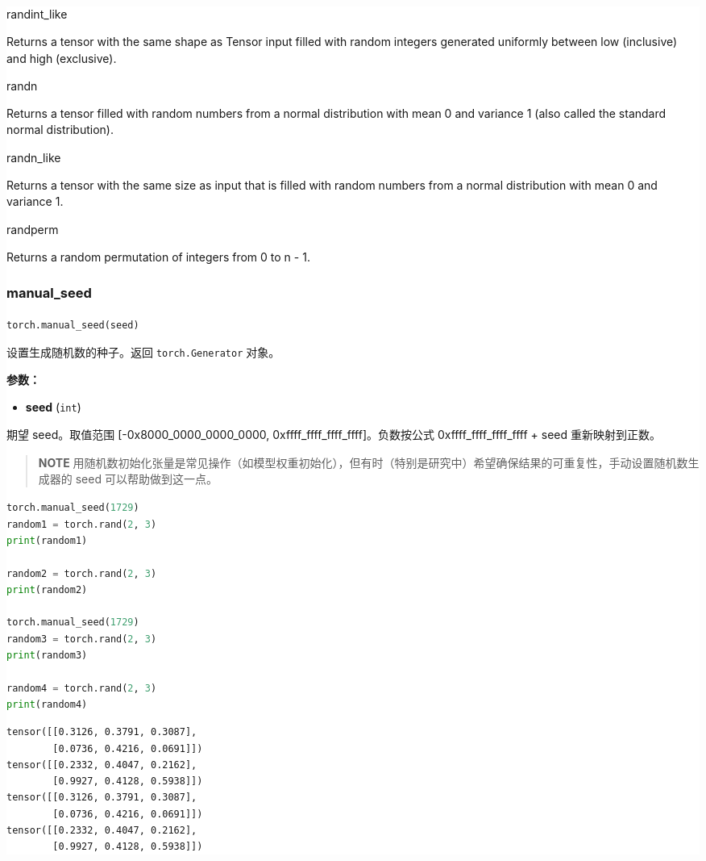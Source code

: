 randint_like

Returns a tensor with the same shape as Tensor input filled with random integers generated uniformly between low (inclusive) and high (exclusive).

randn

Returns a tensor filled with random numbers from a normal distribution with mean 0 and variance 1 (also called the standard normal distribution).

randn_like

Returns a tensor with the same size as input that is filled with random numbers from a normal distribution with mean 0 and variance 1.

randperm

Returns a random permutation of integers from 0 to n - 1.

### manual_seed

```python
torch.manual_seed(seed)
```

设置生成随机数的种子。返回 `torch.Generator` 对象。

**参数：**

- **seed** (`int`)

期望 seed。取值范围 [-0x8000_0000_0000_0000, 0xffff_ffff_ffff_ffff]。负数按公式 0xffff_ffff_ffff_ffff + seed 重新映射到正数。

> **NOTE**
用随机数初始化张量是常见操作（如模型权重初始化），但有时（特别是研究中）希望确保结果的可重复性，手动设置随机数生成器的 seed 可以帮助做到这一点。

```python
torch.manual_seed(1729)
random1 = torch.rand(2, 3)
print(random1)

random2 = torch.rand(2, 3)
print(random2)

torch.manual_seed(1729)
random3 = torch.rand(2, 3)
print(random3)

random4 = torch.rand(2, 3)
print(random4)
```

```txt
tensor([[0.3126, 0.3791, 0.3087],
        [0.0736, 0.4216, 0.0691]])
tensor([[0.2332, 0.4047, 0.2162],
        [0.9927, 0.4128, 0.5938]])
tensor([[0.3126, 0.3791, 0.3087],
        [0.0736, 0.4216, 0.0691]])
tensor([[0.2332, 0.4047, 0.2162],
        [0.9927, 0.4128, 0.5938]])
```
